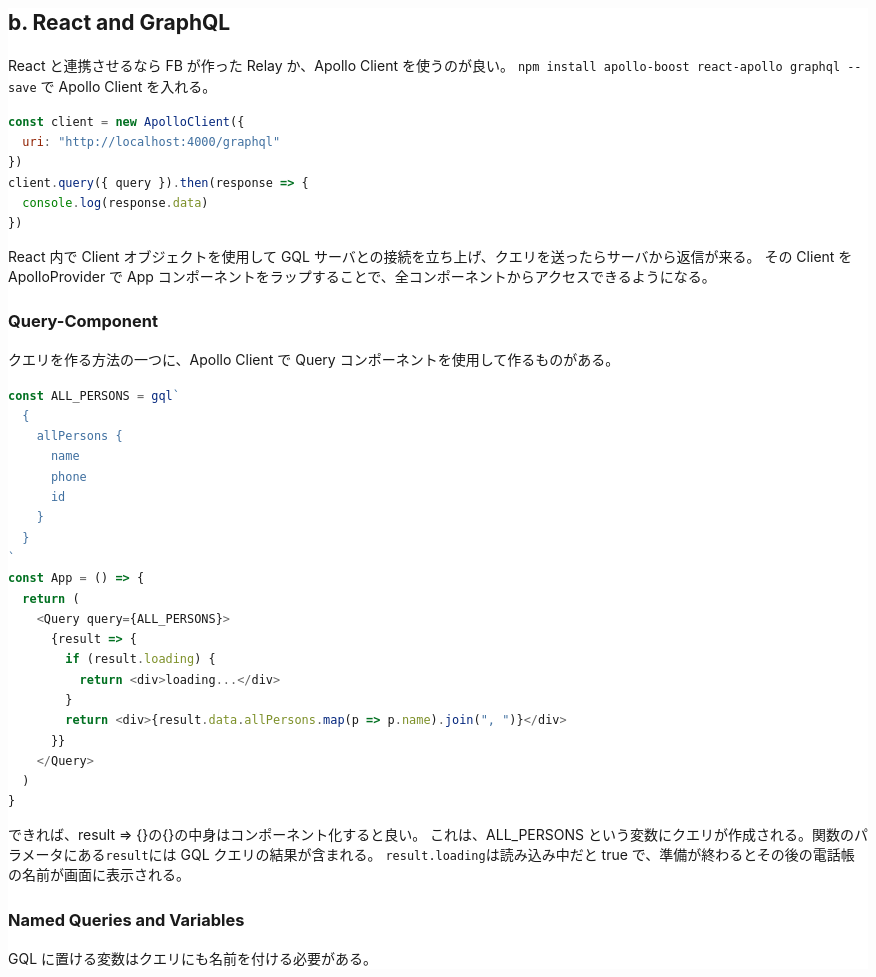 ## b. React and GraphQL

React と連携させるなら FB が作った Relay か、Apollo Client を使うのが良い。
`npm install apollo-boost react-apollo graphql --save`
で Apollo Client を入れる。

```js
const client = new ApolloClient({
  uri: "http://localhost:4000/graphql"
})
client.query({ query }).then(response => {
  console.log(response.data)
})
```

React 内で Client オブジェクトを使用して GQL サーバとの接続を立ち上げ、クエリを送ったらサーバから返信が来る。
その Client を ApolloProvider で App コンポーネントをラップすることで、全コンポーネントからアクセスできるようになる。

### Query-Component

クエリを作る方法の一つに、Apollo Client で Query コンポーネントを使用して作るものがある。

```js
const ALL_PERSONS = gql`
  {
    allPersons {
      name
      phone
      id
    }
  }
`
const App = () => {
  return (
    <Query query={ALL_PERSONS}>
      {result => {
        if (result.loading) {
          return <div>loading...</div>
        }
        return <div>{result.data.allPersons.map(p => p.name).join(", ")}</div>
      }}
    </Query>
  )
}
```

できれば、result => {}の{}の中身はコンポーネント化すると良い。
これは、ALL_PERSONS という変数にクエリが作成される。関数のパラメータにある`result`には GQL クエリの結果が含まれる。
`result.loading`は読み込み中だと true で、準備が終わるとその後の電話帳の名前が画面に表示される。

### Named Queries and Variables

GQL に置ける変数はクエリにも名前を付ける必要がある。
